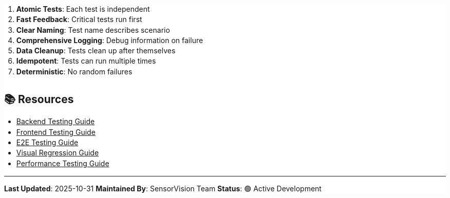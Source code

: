 1. **Atomic Tests**: Each test is independent
2. **Fast Feedback**: Critical tests run first
3. **Clear Naming**: Test name describes scenario
4. **Comprehensive Logging**: Debug information on failure
5. **Data Cleanup**: Tests clean up after themselves
6. **Idempotent**: Tests can run multiple times
7. **Deterministic**: No random failures

## 📚 Resources

- [Backend Testing Guide](./docs/testing/backend-testing.md)
- [Frontend Testing Guide](./docs/testing/frontend-testing.md)
- [E2E Testing Guide](./docs/testing/e2e-testing.md)
- [Visual Regression Guide](./docs/testing/visual-regression.md)
- [Performance Testing Guide](./docs/testing/performance-testing.md)

---

**Last Updated**: 2025-10-31
**Maintained By**: SensorVision Team
**Status**: 🟢 Active Development

